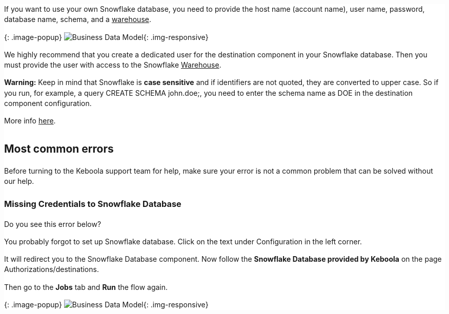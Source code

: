 If you want to use your own Snowflake database, you need to provide the host name (account name), user name, password, database name, schema, and a [warehouse](https://docs.snowflake.net/manuals/user-guide/warehouses.html).

{: .image-popup}
![Business Data Model](/components/use-cases/ecommerce/business_data_model.png){: .img-responsive}

We highly recommend that you create a dedicated user for the destination component in your Snowflake database. Then you must provide the user with access 
to the Snowflake [Warehouse](https://docs.snowflake.net/manuals/user-guide/warehouses.html). 

**Warning:** Keep in mind that Snowflake is **case sensitive** and if identifiers are not quoted, they are converted to upper case. So if you run, for example, 
a query CREATE SCHEMA john.doe;, you need to enter the schema name as DOE in the destination component configuration.

More info [here](https://help.keboola.com/components/writers/database/snowflake/).

## Most common errors
Before turning to the Keboola support team for help, make sure your error is not a common problem that can be solved without our help.

### Missing Credentials to Snowflake Database 
Do you see this error below?

You probably forgot to set up Snowflake database. Click on the text under Configuration in the left corner. 

It will redirect you to the Snowflake Database component. Now follow the **Snowflake Database provided by Keboola** on the page Authorizations/destinations. 

Then go to the **Jobs** tab and **Run** the flow again.  

{: .image-popup}
![Business Data Model](/components/use-cases/ecommerce/business_data_model.png){: .img-responsive}

 
